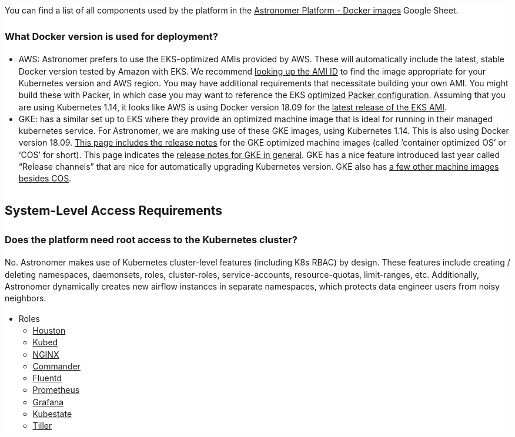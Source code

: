 You can find a list of all components used by the platform in the [Astronomer Platform - Docker images](https://docs.google.com/spreadsheets/d/1jE8EA4YapKEghVvk0-4K_MdwoVe6-O7v4uCI03ke6yg/edit#gid=0) Google Sheet.

### What Docker version is used for deployment?

* AWS: Astronomer prefers to use the EKS-optimized AMIs provided by AWS. These will automatically include the latest, stable Docker version tested by Amazon with EKS. We recommend [looking up the AMI ID](https://docs.aws.amazon.com/eks/latest/userguide/eks-optimized-ami.html) to find the image appropriate for your Kubernetes version and AWS region. You may have additional requirements that necessitate building your own AMI. You might build these with Packer, in which case you may want to reference the EKS [optimized Packer configuration](https://github.com/awslabs/amazon-eks-ami). Assuming that you are using Kubernetes 1.14, it looks like AWS is using Docker version 18.09 for the [latest release of the EKS AMI](https://github.com/awslabs/amazon-eks-ami/blob/da2d05a60929f9d258355b8a597f2917c35896f4/eks-worker-al2.json#L17).
* GKE: has a similar set up to EKS where they provide an optimized machine image that is ideal for running in their managed kubernetes service. For Astronomer, we are making use of these GKE images, using Kubernetes 1.14. This is also using Docker version 18.09. [This page includes the release notes](https://cloud.google.com/container-optimized-os/docs/release-notes) for the GKE optimized machine images (called ‘container optimized OS’ or ‘COS’ for short). This page indicates the [release notes for GKE in general](https://cloud.google.com/kubernetes-engine/docs/release-notes). GKE has a nice feature introduced last year called “Release channels” that are nice for automatically upgrading Kubernetes version. GKE also has [a few other machine images besides COS](https://cloud.google.com/kubernetes-engine/docs/concepts/node-images).

## System-Level Access Requirements

### Does the platform need root access to the Kubernetes cluster?

No. Astronomer makes use of Kubernetes cluster-level features (including K8s RBAC) by design. These features include creating / deleting namespaces, daemonsets, roles, cluster-roles, service-accounts, resource-quotas, limit-ranges, etc. Additionally, Astronomer dynamically creates new airflow instances in separate namespaces, which protects data engineer users from noisy neighbors.

* Roles
  * [Houston](https://github.com/astronomer/astronomer/blob/master/charts/astronomer/templates/houston/api/houston-bootstrap-role.yaml)
  * [Kubed](https://github.com/astronomer/astronomer/blob/master/charts/kubed/templates/kubed-clusterrole.yaml)
  * [NGINX](https://github.com/astronomer/astronomer/blob/master/charts/nginx/templates/nginx-role.yaml)
  * [Commander](https://github.com/astronomer/astronomer/blob/master/charts/astronomer/templates/commander/commander-role.yaml)
  * [Fluentd](https://github.com/astronomer/astronomer/blob/master/charts/fluentd/templates/fluentd-clusterrole.yaml)
  * [Prometheus](https://github.com/astronomer/astronomer/blob/master/charts/prometheus/templates/prometheus-role.yaml)
  * [Grafana](https://github.com/astronomer/astronomer/blob/master/charts/grafana/templates/grafana-bootstrap-role.yaml)
  * [Kubestate](https://github.com/astronomer/astronomer/blob/master/charts/kube-state/templates/kube-state-role.yaml)
  * [Tiller](https://github.com/astronomer/astronomer/blob/master/charts/astronomer/templates/commander/commander-role.yaml)
